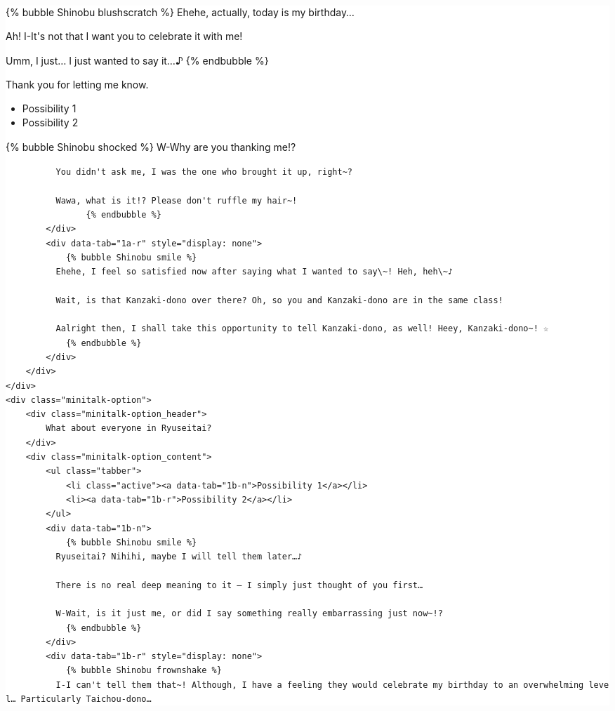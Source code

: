 {% bubble Shinobu blushscratch %}
Ehehe, actually, today is my birthday…

Ah! I-It's not that I want you to celebrate it with me!

Umm, I just… I just wanted to say it…♪
{% endbubble %}

<div class="minitalk" character="Anzu">
    <div class="minitalk-option">
        <div class="minitalk-option_header">
            Thank you for letting me know.
        </div>
        <div class="minitalk-option_content">
			<ul class="tabber">
				<li class="active"><a data-tab="1a-n">Possibility 1</a></li>
				<li><a data-tab="1a-r">Possibility 2</a></li>
			</ul>
			<div data-tab="1a-n">
            	{% bubble Shinobu shocked %}
              W-Why are you thanking me!?

              You didn't ask me, I was the one who brought it up, right~?

              Wawa, what is it!? Please don't ruffle my hair~!
					{% endbubble %}
			</div>
			<div data-tab="1a-r" style="display: none">
            	{% bubble Shinobu smile %}
              Ehehe, I feel so satisfied now after saying what I wanted to say\~! Heh, heh\~♪

              Wait, is that Kanzaki-dono over there? Oh, so you and Kanzaki-dono are in the same class!

              Aalright then, I shall take this opportunity to tell Kanzaki-dono, as well! Heey, Kanzaki-dono~! ☆
				{% endbubble %}
			</div>
        </div>
    </div>
	<div class="minitalk-option">
        <div class="minitalk-option_header">
            What about everyone in Ryuseitai?
        </div>
        <div class="minitalk-option_content">
			<ul class="tabber">
				<li class="active"><a data-tab="1b-n">Possibility 1</a></li>
				<li><a data-tab="1b-r">Possibility 2</a></li>
			</ul>
			<div data-tab="1b-n">
            	{% bubble Shinobu smile %}
              Ryuseitai? Nihihi, maybe I will tell them later…♪

              There is no real deep meaning to it — I simply just thought of you first…

              W-Wait, is it just me, or did I say something really embarrassing just now~!?
				{% endbubble %}
			</div>
			<div data-tab="1b-r" style="display: none">
            	{% bubble Shinobu frownshake %}
              I-I can't tell them that~! Although, I have a feeling they would celebrate my birthday to an overwhelming level… Particularly Taichou-dono…
